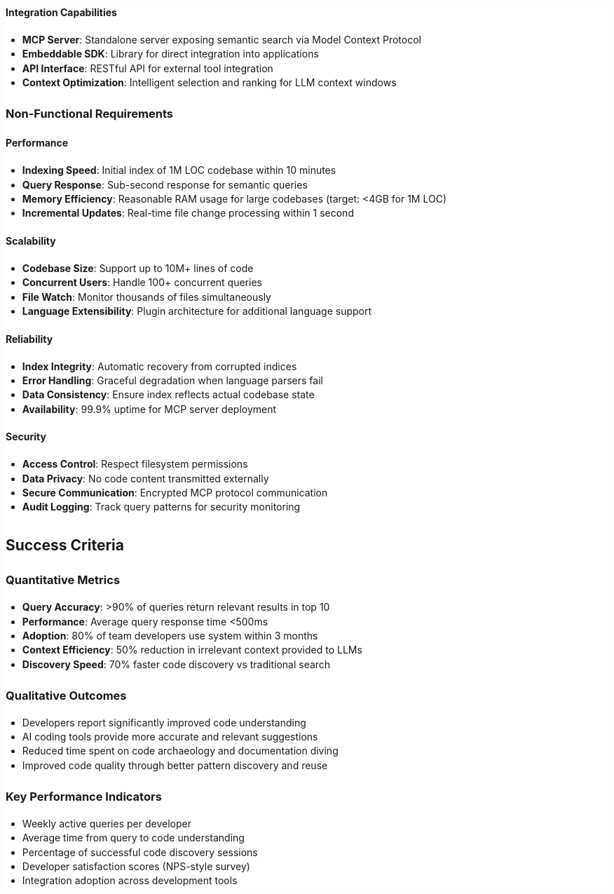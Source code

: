 #### Integration Capabilities
- **MCP Server**: Standalone server exposing semantic search via Model Context Protocol
- **Embeddable SDK**: Library for direct integration into applications
- **API Interface**: RESTful API for external tool integration
- **Context Optimization**: Intelligent selection and ranking for LLM context windows

### Non-Functional Requirements

#### Performance
- **Indexing Speed**: Initial index of 1M LOC codebase within 10 minutes
- **Query Response**: Sub-second response for semantic queries
- **Memory Efficiency**: Reasonable RAM usage for large codebases (target: <4GB for 1M LOC)
- **Incremental Updates**: Real-time file change processing within 1 second

#### Scalability
- **Codebase Size**: Support up to 10M+ lines of code
- **Concurrent Users**: Handle 100+ concurrent queries
- **File Watch**: Monitor thousands of files simultaneously
- **Language Extensibility**: Plugin architecture for additional language support

#### Reliability
- **Index Integrity**: Automatic recovery from corrupted indices
- **Error Handling**: Graceful degradation when language parsers fail
- **Data Consistency**: Ensure index reflects actual codebase state
- **Availability**: 99.9% uptime for MCP server deployment

#### Security
- **Access Control**: Respect filesystem permissions
- **Data Privacy**: No code content transmitted externally
- **Secure Communication**: Encrypted MCP protocol communication
- **Audit Logging**: Track query patterns for security monitoring

## Success Criteria

### Quantitative Metrics
- **Query Accuracy**: >90% of queries return relevant results in top 10
- **Performance**: Average query response time <500ms
- **Adoption**: 80% of team developers use system within 3 months
- **Context Efficiency**: 50% reduction in irrelevant context provided to LLMs
- **Discovery Speed**: 70% faster code discovery vs traditional search

### Qualitative Outcomes
- Developers report significantly improved code understanding
- AI coding tools provide more accurate and relevant suggestions
- Reduced time spent on code archaeology and documentation diving
- Improved code quality through better pattern discovery and reuse

### Key Performance Indicators
- Weekly active queries per developer
- Average time from query to code understanding
- Percentage of successful code discovery sessions
- Developer satisfaction scores (NPS-style survey)
- Integration adoption across development tools
